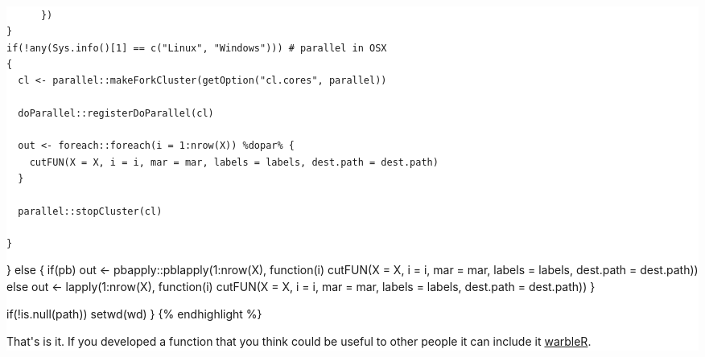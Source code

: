           })
    }
    if(!any(Sys.info()[1] == c("Linux", "Windows"))) # parallel in OSX
    {
      cl <- parallel::makeForkCluster(getOption("cl.cores", parallel))
      
      doParallel::registerDoParallel(cl)
      
      out <- foreach::foreach(i = 1:nrow(X)) %dopar% {
        cutFUN(X = X, i = i, mar = mar, labels = labels, dest.path = dest.path)
      }
      
      parallel::stopCluster(cl)
      
    }
  }
  else {
    if(pb)
      out <- pbapply::pblapply(1:nrow(X), function(i) cutFUN(X = X, i = i, mar = mar, labels = labels, dest.path = dest.path)) else 
        out <- lapply(1:nrow(X), function(i) cutFUN(X = X, i = i, mar = mar, labels = labels, dest.path = dest.path))
  }
  
  if(!is.null(path)) setwd(wd)
}
{% endhighlight %}



That's is it. If you developed a function that you think could be useful to other people it can include it [warbleR](https://cran.r-project.org/package=warbleR).
